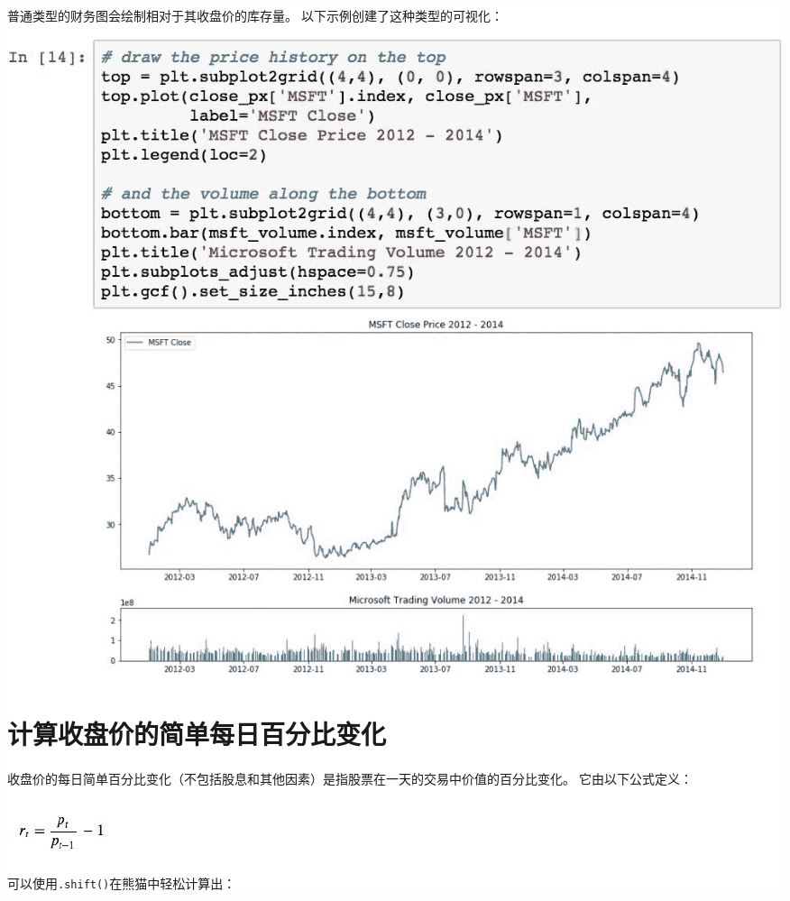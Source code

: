普通类型的财务图会绘制相对于其收盘价的库存量。 以下示例创建了这种类型的可视化：

![](img/00763.jpeg)

# 计算收盘价的简单每日百分比变化

收盘价的每日简单百分比变化（不包括股息和其他因素）是指股票在一天的交易中价值的百分比变化。 它由以下公式定义：

![](img/00764.jpeg)

可以使用`.shift()`在熊猫中轻松计算出：
